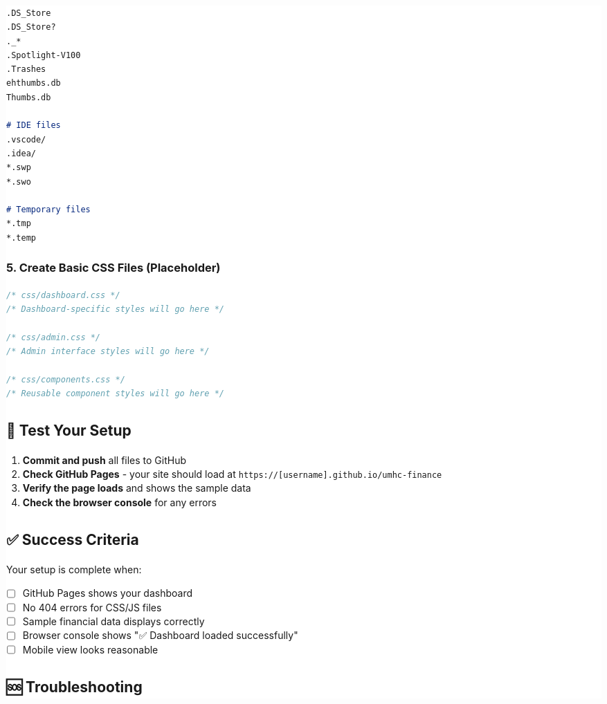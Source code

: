 ```md
.DS_Store
.DS_Store?
._*
.Spotlight-V100
.Trashes
ehthumbs.db
Thumbs.db

# IDE files
.vscode/
.idea/
*.swp
*.swo

# Temporary files
*.tmp
*.temp
```

### 5. Create Basic CSS Files (Placeholder)

```css
/* css/dashboard.css */
/* Dashboard-specific styles will go here */

/* css/admin.css */
/* Admin interface styles will go here */

/* css/components.css */  
/* Reusable component styles will go here */
```

## 🧪 Test Your Setup

1. **Commit and push** all files to GitHub
2. **Check GitHub Pages** - your site should load at `https://[username].github.io/umhc-finance`
3. **Verify the page loads** and shows the sample data
4. **Check the browser console** for any errors

## ✅ Success Criteria

Your setup is complete when:

- [ ] GitHub Pages shows your dashboard
- [ ] No 404 errors for CSS/JS files
- [ ] Sample financial data displays correctly
- [ ] Browser console shows "✅ Dashboard loaded successfully"
- [ ] Mobile view looks reasonable

## 🆘 Troubleshooting
